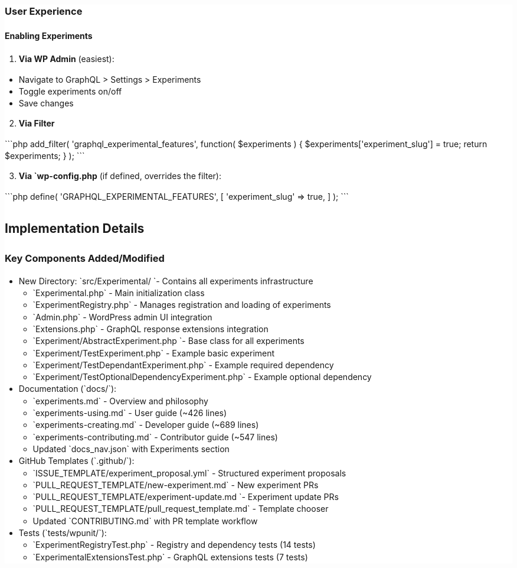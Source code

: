 ### User Experience

#### Enabling Experiments

1. **Via WP Admin** (easiest):

- Navigate to GraphQL > Settings > Experiments
- Toggle experiments on/off
- Save changes

2. **Via Filter** 

\`\`\`php
   add_filter( 'graphql_experimental_features', function( $experiments ) {
       $experiments['experiment_slug'] = true;
       return $experiments;
   } );
\`\`\`

3. **Via \`wp-config.php** (if defined, overrides the filter):

\`\`\`php
define( 'GRAPHQL_EXPERIMENTAL_FEATURES', [
  'experiment_slug' => true,
] );
\`\`\`

## Implementation Details

### Key Components Added/Modified

- New Directory: \`src/Experimental/ \`- Contains all experiments infrastructure
  - \`Experimental.php\` - Main initialization class
  - \`ExperimentRegistry.php\` - Manages registration and loading of experiments
  - \`Admin.php\` - WordPress admin UI integration
  - \`Extensions.php\` - GraphQL response extensions integration
  - \`Experiment/AbstractExperiment.php \`- Base class for all experiments
  - \`Experiment/TestExperiment.php\` - Example basic experiment
  - \`Experiment/TestDependantExperiment.php\` - Example required dependency
  - \`Experiment/TestOptionalDependencyExperiment.php\` - Example optional dependency
- Documentation (\`docs/\`):
  - \`experiments.md\` - Overview and philosophy
  - \`experiments-using.md\` - User guide (~426 lines)
  - \`experiments-creating.md\` - Developer guide (~689 lines)
  - \`experiments-contributing.md\` - Contributor guide (~547 lines)
  - Updated \`docs_nav.json\` with Experiments section
- GitHub Templates (\`.github/\`):
  - \`ISSUE_TEMPLATE/experiment_proposal.yml\` - Structured experiment proposals
  - \`PULL_REQUEST_TEMPLATE/new-experiment.md\` - New experiment PRs
  - \`PULL_REQUEST_TEMPLATE/experiment-update.md \`- Experiment update PRs
  - \`PULL_REQUEST_TEMPLATE/pull_request_template.md\` - Template chooser
  - Updated \`CONTRIBUTING.md\` with PR template workflow
- Tests (\`tests/wpunit/\`):
  - \`ExperimentRegistryTest.php\` - Registry and dependency tests (14 tests)
  - \`ExperimentalExtensionsTest.php\` - GraphQL extensions tests (7 tests)
  